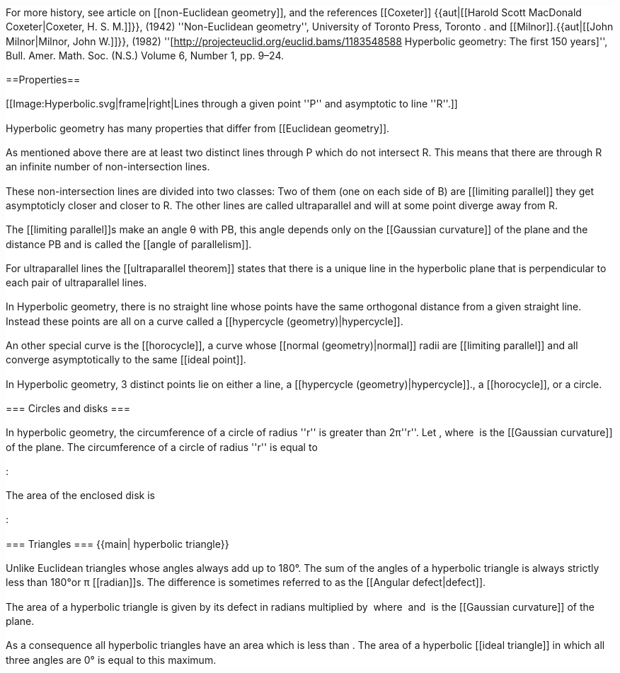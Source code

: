 For more history, see article on [[non-Euclidean geometry]], and the references [[Coxeter]] <ref>{{aut|[[Harold Scott MacDonald Coxeter|Coxeter, H. S. M.]]}}, (1942) ''Non-Euclidean geometry'', University of Toronto Press, Toronto .</ref> and [[Milnor]].<ref>{{aut|[[John Milnor|Milnor, John W.]]}}, (1982) ''[http://projecteuclid.org/euclid.bams/1183548588 Hyperbolic geometry: The first 150 years]'', Bull. Amer. Math. Soc. (N.S.) Volume 6, Number 1, pp. 9–24.</ref>

==Properties==

[[Image:Hyperbolic.svg|frame|right|Lines through a given point ''P'' and asymptotic to line ''R''.]]

Hyperbolic geometry has many properties that differ from [[Euclidean geometry]].

As mentioned above there are at least  two distinct lines through P which do not intersect R. This means that there are through R an infinite number of non-intersection lines.

These non-intersection lines are divided into two classes:
Two of them (one on each side of B) are [[limiting parallel]] they get asymptoticly closer and closer to R. The other lines are called ultraparallel and will at some point diverge away from R.

The [[limiting parallel]]s  make an angle θ with PB, this angle depends only on the [[Gaussian curvature]] of the plane and the distance  PB and is called the [[angle of parallelism]].

For ultraparallel lines the [[ultraparallel theorem]] states that there is a unique line in the hyperbolic plane that is perpendicular to each pair of ultraparallel lines.

In Hyperbolic geometry, there is no straight line whose points have the same orthogonal distance from a given straight line. Instead these points are all on a curve called a [[hypercycle (geometry)|hypercycle]].

An other special curve is the [[horocycle]], a curve whose [[normal (geometry)|normal]] radii are [[limiting parallel]] and all converge asymptotically to the same [[ideal point]].

In Hyperbolic geometry, 3 distinct points lie on either a line, a [[hypercycle (geometry)|hypercycle]]., a [[horocycle]], or a circle.

=== Circles and disks ===

In hyperbolic geometry, the circumference of a circle of radius ''r'' is greater than 2π''r''. Let <math> R =  \frac{1}{\sqrt{-K}}  </math>, where <math> K </math> is the [[Gaussian curvature]] of the plane. The circumference of a circle of radius ''r'' is equal to

:<math>2\pi R \sinh \frac{r}{R} \,.</math>

The area of the enclosed disk is

:<math>2\pi R^2 (\cosh \frac{r}{R} - 1) \,.</math>

=== Triangles ===
{{main| hyperbolic triangle}}

Unlike Euclidean triangles whose angles always add up to 180°. The sum of the angles of a hyperbolic triangle is always strictly less than 180°or  π [[radian]]s. 
The difference is sometimes referred to as the [[Angular defect|defect]].

The area of a hyperbolic triangle is given by its defect in radians multiplied by <math> R^2 </math> where <math> R =  \frac{1}{\sqrt{-K}}  </math> and <math> K </math> is the [[Gaussian curvature]] of the plane.

As a consequence all hyperbolic triangles have an area which is less than <math> R^2 \pi </math>. 
The area of a hyperbolic [[ideal triangle]] in which all three angles are 0° is equal to this maximum.
